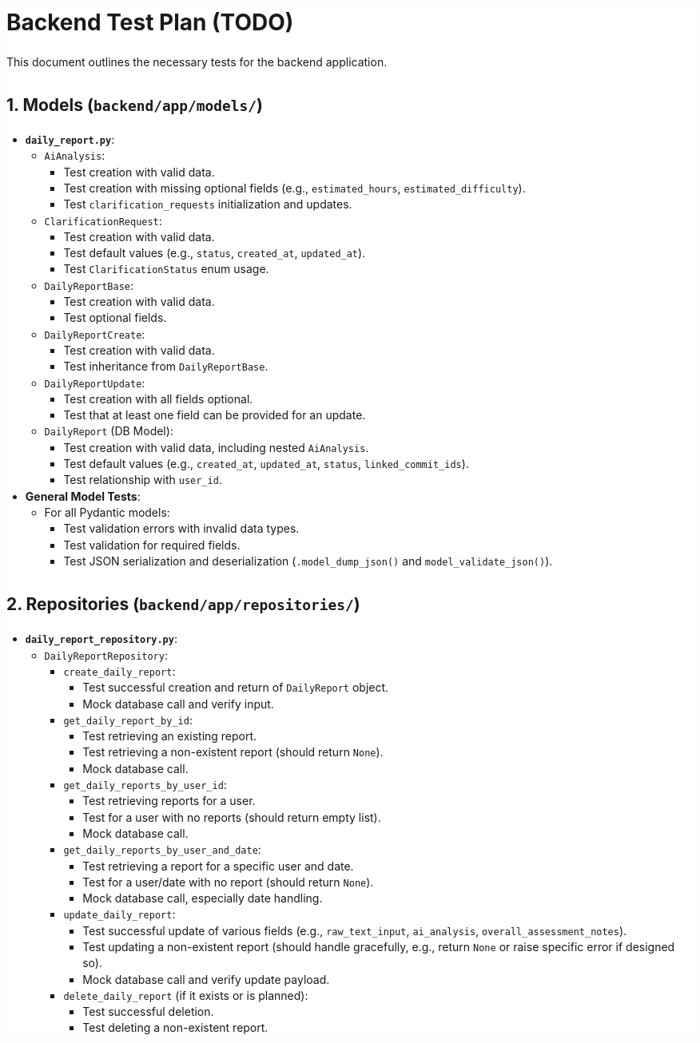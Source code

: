 # Backend Test Plan (TODO)

This document outlines the necessary tests for the backend application.

## 1. Models (`backend/app/models/`)

- **`daily_report.py`**:
    - `AiAnalysis`:
        - Test creation with valid data.
        - Test creation with missing optional fields (e.g., `estimated_hours`, `estimated_difficulty`).
        - Test `clarification_requests` initialization and updates.
    - `ClarificationRequest`:
        - Test creation with valid data.
        - Test default values (e.g., `status`, `created_at`, `updated_at`).
        - Test `ClarificationStatus` enum usage.
    - `DailyReportBase`:
        - Test creation with valid data.
        - Test optional fields.
    - `DailyReportCreate`:
        - Test creation with valid data.
        - Test inheritance from `DailyReportBase`.
    - `DailyReportUpdate`:
        - Test creation with all fields optional.
        - Test that at least one field can be provided for an update.
    - `DailyReport` (DB Model):
        - Test creation with valid data, including nested `AiAnalysis`.
        - Test default values (e.g., `created_at`, `updated_at`, `status`, `linked_commit_ids`).
        - Test relationship with `user_id`.
- **General Model Tests**:
    - For all Pydantic models:
        - Test validation errors with invalid data types.
        - Test validation for required fields.
        - Test JSON serialization and deserialization (`.model_dump_json()` and `model_validate_json()`).

## 2. Repositories (`backend/app/repositories/`)

- **`daily_report_repository.py`**:
    - `DailyReportRepository`:
        - `create_daily_report`:
            - Test successful creation and return of `DailyReport` object.
            - Mock database call and verify input.
        - `get_daily_report_by_id`:
            - Test retrieving an existing report.
            - Test retrieving a non-existent report (should return `None`).
            - Mock database call.
        - `get_daily_reports_by_user_id`:
            - Test retrieving reports for a user.
            - Test for a user with no reports (should return empty list).
            - Mock database call.
        - `get_daily_reports_by_user_and_date`:
            - Test retrieving a report for a specific user and date.
            - Test for a user/date with no report (should return `None`).
            - Mock database call, especially date handling.
        - `update_daily_report`:
            - Test successful update of various fields (e.g., `raw_text_input`, `ai_analysis`, `overall_assessment_notes`).
            - Test updating a non-existent report (should handle gracefully, e.g., return `None` or raise specific error if designed so).
            - Mock database call and verify update payload.
        - `delete_daily_report` (if it exists or is planned):
            - Test successful deletion.
            - Test deleting a non-existent report.